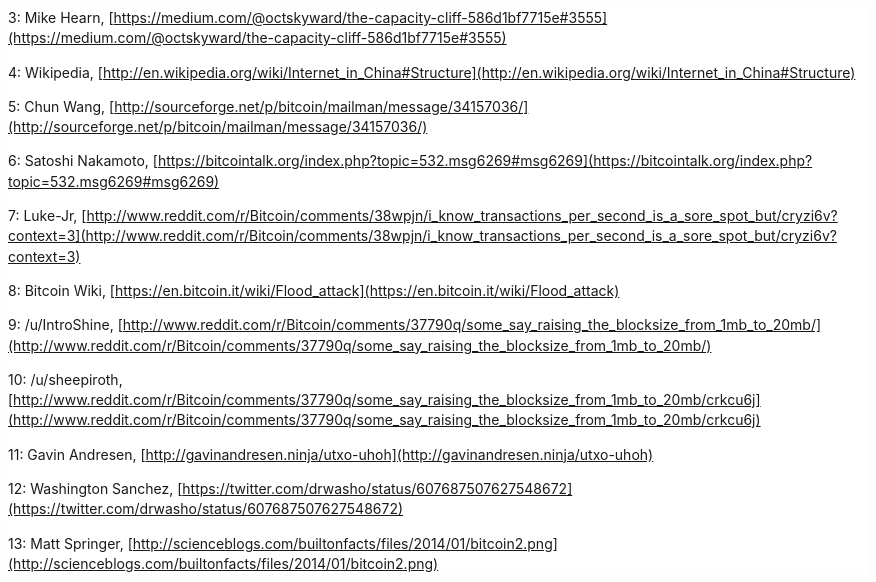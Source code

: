<a name="footnote3">3</a>: Mike Hearn, [https://medium.com/@octskyward/the-capacity-cliff-586d1bf7715e#3555](https://medium.com/@octskyward/the-capacity-cliff-586d1bf7715e#3555)

<a name="footnote4">4</a>: Wikipedia, [http://en.wikipedia.org/wiki/Internet_in_China#Structure](http://en.wikipedia.org/wiki/Internet_in_China#Structure)

<a name="footnote5">5</a>: Chun Wang, [http://sourceforge.net/p/bitcoin/mailman/message/34157036/](http://sourceforge.net/p/bitcoin/mailman/message/34157036/)

<a name="footnote6">6</a>: Satoshi Nakamoto, [https://bitcointalk.org/index.php?topic=532.msg6269#msg6269](https://bitcointalk.org/index.php?topic=532.msg6269#msg6269)

<a name="footnote7">7</a>: Luke-Jr, [http://www.reddit.com/r/Bitcoin/comments/38wpjn/i_know_transactions_per_second_is_a_sore_spot_but/cryzi6v?context=3](http://www.reddit.com/r/Bitcoin/comments/38wpjn/i_know_transactions_per_second_is_a_sore_spot_but/cryzi6v?context=3)

<a name="footnote8">8</a>: Bitcoin Wiki,
[https://en.bitcoin.it/wiki/Flood_attack](https://en.bitcoin.it/wiki/Flood_attack)

<a name="footnote9">9</a>: /u/IntroShine, [http://www.reddit.com/r/Bitcoin/comments/37790q/some_say_raising_the_blocksize_from_1mb_to_20mb/](http://www.reddit.com/r/Bitcoin/comments/37790q/some_say_raising_the_blocksize_from_1mb_to_20mb/)

<a name="footnote10">10</a>: /u/sheepiroth, [http://www.reddit.com/r/Bitcoin/comments/37790q/some_say_raising_the_blocksize_from_1mb_to_20mb/crkcu6j](http://www.reddit.com/r/Bitcoin/comments/37790q/some_say_raising_the_blocksize_from_1mb_to_20mb/crkcu6j)

<a name="footnote11">11</a>: Gavin Andresen, [http://gavinandresen.ninja/utxo-uhoh](http://gavinandresen.ninja/utxo-uhoh)

<a name="footnote12">12</a>: Washington Sanchez, [https://twitter.com/drwasho/status/607687507627548672](https://twitter.com/drwasho/status/607687507627548672)

<a name="footnote13">13</a>: Matt Springer, [http://scienceblogs.com/builtonfacts/files/2014/01/bitcoin2.png](http://scienceblogs.com/builtonfacts/files/2014/01/bitcoin2.png)

